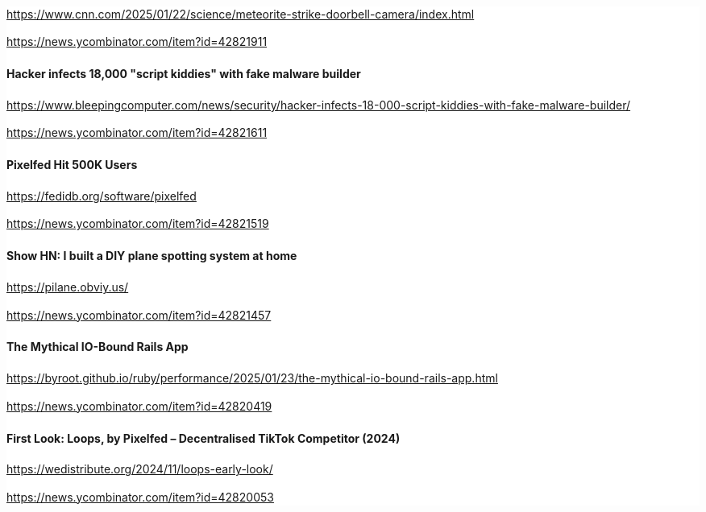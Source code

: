 <span style="color: blue!80!green"><https://www.cnn.com/2025/01/22/science/meteorite-strike-doorbell-camera/index.html></span>

<span style="color: black!50"><https://news.ycombinator.com/item?id=42821911></span>

</div>

<div class="minipage">

#### Hacker infects 18,000 "script kiddies" with fake malware builder

<span style="color: blue!80!green"><https://www.bleepingcomputer.com/news/security/hacker-infects-18-000-script-kiddies-with-fake-malware-builder/></span>

<span style="color: black!50"><https://news.ycombinator.com/item?id=42821611></span>

</div>

<div class="minipage">

#### Pixelfed Hit 500K Users

<span style="color: blue!80!green"><https://fedidb.org/software/pixelfed></span>

<span style="color: black!50"><https://news.ycombinator.com/item?id=42821519></span>

</div>

<div class="minipage">

#### Show HN: I built a DIY plane spotting system at home

<span style="color: blue!80!green"><https://pilane.obviy.us/></span>

<span style="color: black!50"><https://news.ycombinator.com/item?id=42821457></span>

</div>

<div class="minipage">

#### The Mythical IO-Bound Rails App

<span style="color: blue!80!green"><https://byroot.github.io/ruby/performance/2025/01/23/the-mythical-io-bound-rails-app.html></span>

<span style="color: black!50"><https://news.ycombinator.com/item?id=42820419></span>

</div>

<div class="minipage">

#### First Look: Loops, by Pixelfed – Decentralised TikTok Competitor (2024)

<span style="color: blue!80!green"><https://wedistribute.org/2024/11/loops-early-look/></span>

<span style="color: black!50"><https://news.ycombinator.com/item?id=42820053></span>

</div>

<div class="minipage">
